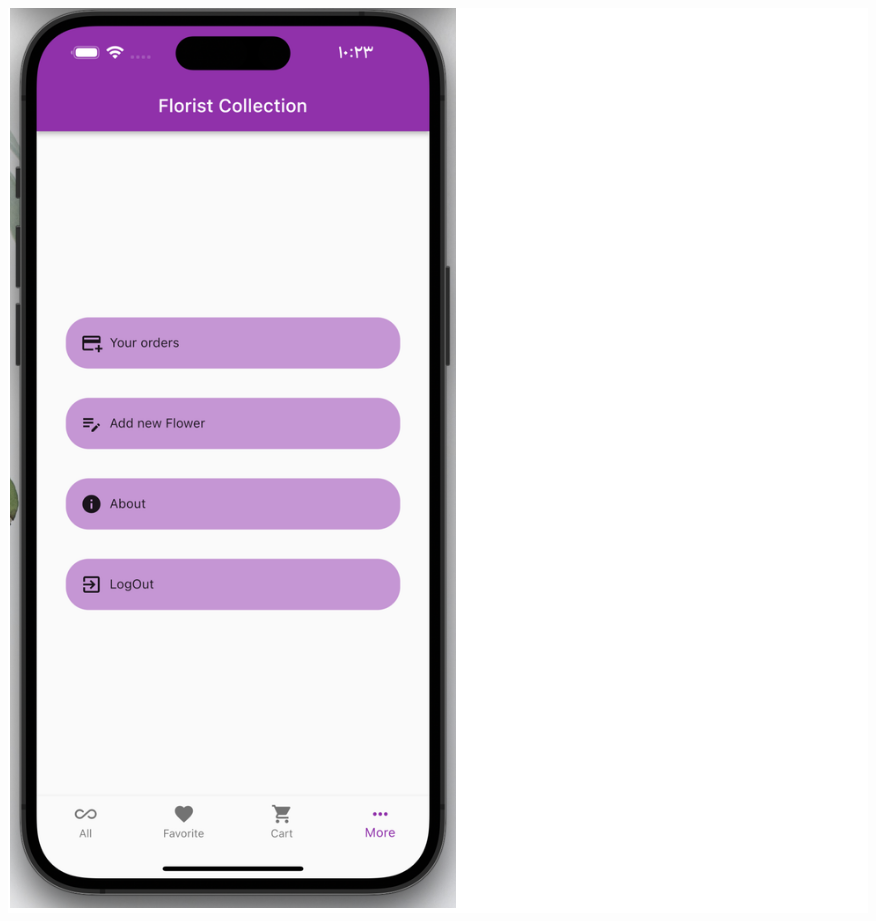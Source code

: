 <img src="https://github.com/devqmr/florist/blob/master/samples/More%20Action%20Screen.png" width="450" height="900"/>